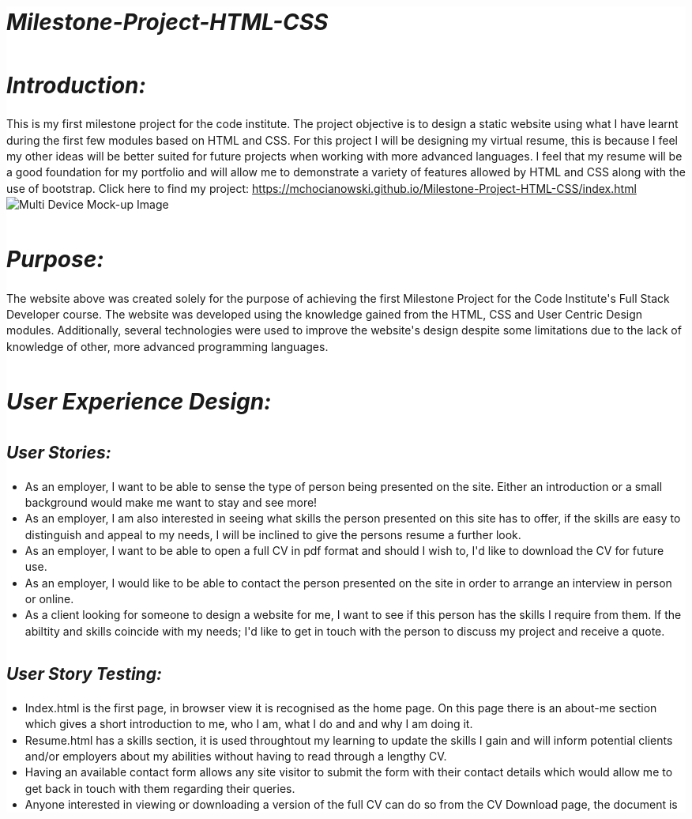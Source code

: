 # **_Milestone-Project-HTML-CSS_**  

# **_Introduction:_**

This is my first milestone project for the code institute. The project objective
is to design a static website using what I have learnt during the first few modules based on
HTML and CSS. For this project I will be designing my virtual resume, this is because
I feel my other ideas will be better suited for future projects when working with more advanced languages. 
I feel that my resume will be a good foundation for my portfolio and will allow me to demonstrate a variety 
of features allowed by HTML and CSS along with the use of bootstrap.
Click here to find my project: https://mchocianowski.github.io/Milestone-Project-HTML-CSS/index.html
![Multi Device Mock-up Image](assets/images/multi-device-mockup.jpg)

# **_Purpose:_**
The website above was created solely for the purpose of achieving the first Milestone Project for the Code 
Institute's Full Stack Developer course. The website was developed using the knowledge gained from the HTML, 
CSS and User Centric Design modules. Additionally, several technologies were used to improve the website's design 
despite some limitations due to the lack of knowledge of other, more advanced programming languages.

# **_User Experience Design:_**

## *User Stories:*
* As an employer, I want to be able to sense the type of person being presented on the site. 
Either an introduction or a small background would make me want to stay and see more!
* As an employer, I am also interested in seeing what skills the person presented on this site has to offer, 
if the skills are easy to distinguish and appeal to my needs, I will be inclined to give the persons resume a further look.
* As an employer, I want to be able to open a full CV in pdf format and should I wish to, I'd like to 
download the CV for future use. 
* As an employer, I would like to be able to contact the person presented on the site in order to arrange 
an interview in person or online.
* As a client looking for someone to design a website for me, I want to see if this person has the 
skills I require from them. If the abiltity and skills coincide with my needs; I'd like to get in 
touch with the person to discuss my project and receive a quote.

## *User Story Testing:*
* Index.html is the first page, in browser view it is recognised as the home page. On this page there is an about-me 
section which gives a short introduction to me, who I am, what I do and and why I am doing it.
* Resume.html has a skills section, it is used throughtout my learning to update the skills I gain and will inform potential 
clients and/or employers about my abilities without having to read through a lengthy CV.
* Having an available contact form allows any site visitor to submit the form with their contact details which would allow 
me to get back in touch with them regarding their queries.
* Anyone interested in viewing or downloading a version of the full CV can do so from the CV Download page, the document is 